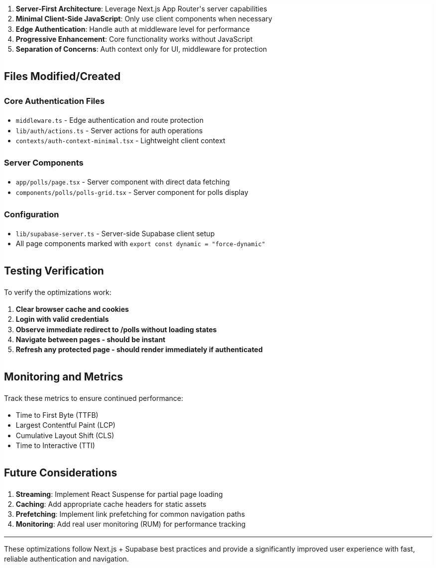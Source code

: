 1. **Server-First Architecture**: Leverage Next.js App Router's server capabilities
2. **Minimal Client-Side JavaScript**: Only use client components when necessary
3. **Edge Authentication**: Handle auth at middleware level for performance
4. **Progressive Enhancement**: Core functionality works without JavaScript
5. **Separation of Concerns**: Auth context only for UI, middleware for protection

## Files Modified/Created

### Core Authentication Files
- `middleware.ts` - Edge authentication and route protection
- `lib/auth/actions.ts` - Server actions for auth operations
- `contexts/auth-context-minimal.tsx` - Lightweight client context

### Server Components
- `app/polls/page.tsx` - Server component with direct data fetching
- `components/polls/polls-grid.tsx` - Server component for polls display

### Configuration
- `lib/supabase-server.ts` - Server-side Supabase client setup
- All page components marked with `export const dynamic = "force-dynamic"`

## Testing Verification

To verify the optimizations work:

1. **Clear browser cache and cookies**
2. **Login with valid credentials**
3. **Observe immediate redirect to /polls without loading states**
4. **Navigate between pages - should be instant**
5. **Refresh any protected page - should render immediately if authenticated**

## Monitoring and Metrics

Track these metrics to ensure continued performance:
- Time to First Byte (TTFB)
- Largest Contentful Paint (LCP)
- Cumulative Layout Shift (CLS)
- Time to Interactive (TTI)

## Future Considerations

1. **Streaming**: Implement React Suspense for partial page loading
2. **Caching**: Add appropriate cache headers for static assets
3. **Prefetching**: Implement link prefetching for common navigation paths
4. **Monitoring**: Add real user monitoring (RUM) for performance tracking

---

These optimizations follow Next.js + Supabase best practices and provide a significantly improved user experience with fast, reliable authentication and navigation.